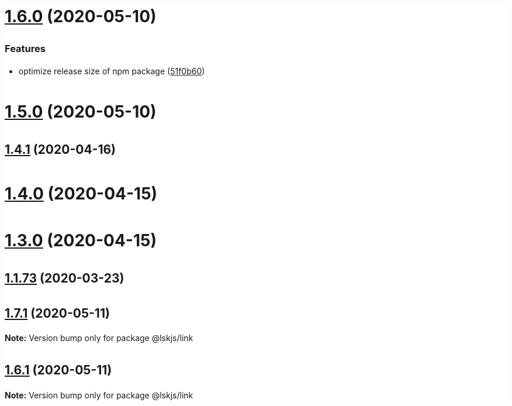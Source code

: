 

# [1.6.0](https://github.com/lskjs/ux/tree/master/packages/link/compare/v1.5.0...v1.6.0) (2020-05-10)


### Features

* optimize release size of npm package ([51f0b60](https://github.com/lskjs/ux/tree/master/packages/link/commit/51f0b60a4a471b0b1da9232105a4cf23b720ec8c))



# [1.5.0](https://github.com/lskjs/ux/tree/master/packages/link/compare/v1.1.94...v1.5.0) (2020-05-10)



## [1.4.1](https://github.com/lskjs/ux/tree/master/packages/link/compare/v1.4.0...v1.4.1) (2020-04-16)



# [1.4.0](https://github.com/lskjs/ux/tree/master/packages/link/compare/v1.3.0...v1.4.0) (2020-04-15)



# [1.3.0](https://github.com/lskjs/ux/tree/master/packages/link/compare/v1.1.76...v1.3.0) (2020-04-15)



## [1.1.73](https://github.com/lskjs/ux/tree/master/packages/link/compare/v1.1.72...v1.1.73) (2020-03-23)





## [1.7.1](https://github.com/lskjs/ux/tree/master/packages/link/compare/v1.6.1...v1.7.1) (2020-05-11)

**Note:** Version bump only for package @lskjs/link





## [1.6.1](https://github.com/lskjs/ux/tree/master/packages/link/compare/v1.6.0...v1.6.1) (2020-05-11)

**Note:** Version bump only for package @lskjs/link
